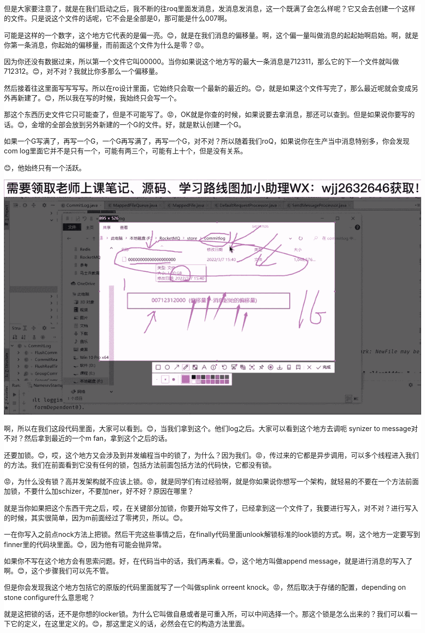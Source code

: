 但是大家要注意了，就是在我们启动之后，我不断的往roq里面发消息，发消息发消息，这一个既满了会怎么样呢？它又会去创建一个这样的文件。只是说这个文件的话呢，它不会是全部是0，那可能是什么007啊。

可能是这样的一个数字，这个地方它代表的是偏一亮。😊，就是在我们消息的偏移量。啊，这个偏一量叫做消息的起起始啊启始。啊，就是你第一条消息，你起始的偏移量，而前面这个文件为什么是零？😡。

因为你还没有数据过来，所以第一个文件它叫00000。当你如果说这个地方写的最大一条消息是712311，那么它的下一个文件就叫做712312。😊，对不对？我就比你多那么一个偏移量。

然后接着往这里面写写写写。所以在ro设计里面，它始终只会取一个最新的最近的。😊，就是如果这个文件写完了，那么最近呢就会变成另外再新建了。😊，所以我在写的时候，我始终只会写一个。

那这个东西历史文件它只可能查了，但是不可能写了。😡，OK就是你查的时候，如果说要去拿消息，那还可以查到。但是如果说你要写的话。😊，金增的全部会放到另外新建的一个G的文件。好，就是默认创建一个G。

如果一个G写满了，再写一个G，一个G再写满了，再写一个G，对不对？所以随着我们roQ，如果说你在生产当中消息特别多，你会发现com log里面它并不是只有一个，可能有两三个，可能有上十个，但是没有关系。

😊，他始终只有一个活跃。

![](img/3cf47abea9a6d3ac68cac5874e710ba5_9.png)

啊，所以在我们这段代码里面，大家可以看到。😊，当我们拿到这个。他们log之后。大家可以看到这个地方去调呃 synizer to message对不对？然后拿到最近的一个m fan，拿到这个之后的话。

还要加锁。😊，哎，这个地方又会涉及到并发编程当中的锁了，为什么？因为我们。😡，传过来的它都是异步调用，可以多个线程进入我们的方法。我们在前面看到它没有任何的锁，包括方法前面包括方法的代码快，它都没有锁。

😡，为什么没有锁？高并发架构就不应该上锁。😡，就是同学们有过经验啊，就是你如果说你想写一个架构，就轻易的不要在一个方法前面加锁，不要什么加schizer，不要加ner，好不好？原因在哪里？

就是当你如果把这个东西干完之后，哎，在关键部分加锁，你要开始写文件了，已经拿到这一个文件了，我要进行写入，对不对？进行写入的时候，其实很简单，因为m前面经过了零拷贝，所以。😊。

一在你写入之前点nock方法上把锁。然后干完这些事情之后，在finally代码里面unlook解锁标准的look锁的方式。啊，这个地方一定要写到finner里的代码块里面。😊，因为他有可能会抛异常。

如果你不写在这个地方会有思索问题。好，在代码当中的话，我们再来看。😊，这个地方叫做append message，就是进行消息的写入了啊。😊，这个步骤我们可以先不管。

但是你会发现我这个地方包括它的原版的代码里面就写了一个叫做splink orreent knock。😡，然后取决于存储的配置，depending on stone configure什么意思呢？

就是这把锁的话，还不是你想的locker锁。为什么它叫做自悬或者是可重入所，可以中间选择一个。那这个锁是怎么出来的？我们可以看一下它的定义，在这里定义的。😊，那这里定义的话，必然会在它的构造方法里面。

